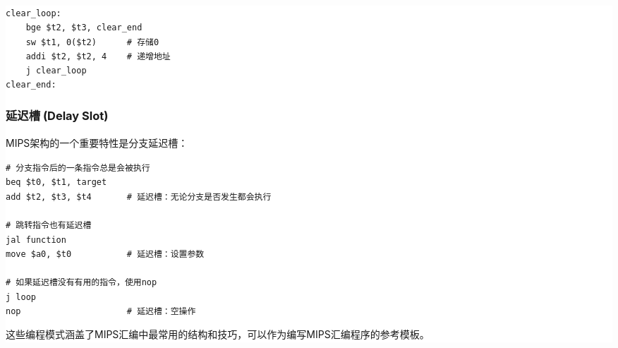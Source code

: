 ```assembly
clear_loop:
    bge $t2, $t3, clear_end
    sw $t1, 0($t2)      # 存储0
    addi $t2, $t2, 4    # 递增地址
    j clear_loop
clear_end:
```

### 延迟槽 (Delay Slot)

MIPS架构的一个重要特性是分支延迟槽：

```assembly
# 分支指令后的一条指令总是会被执行
beq $t0, $t1, target
add $t2, $t3, $t4       # 延迟槽：无论分支是否发生都会执行

# 跳转指令也有延迟槽
jal function
move $a0, $t0           # 延迟槽：设置参数

# 如果延迟槽没有有用的指令，使用nop
j loop
nop                     # 延迟槽：空操作
```

这些编程模式涵盖了MIPS汇编中最常用的结构和技巧，可以作为编写MIPS汇编程序的参考模板。
